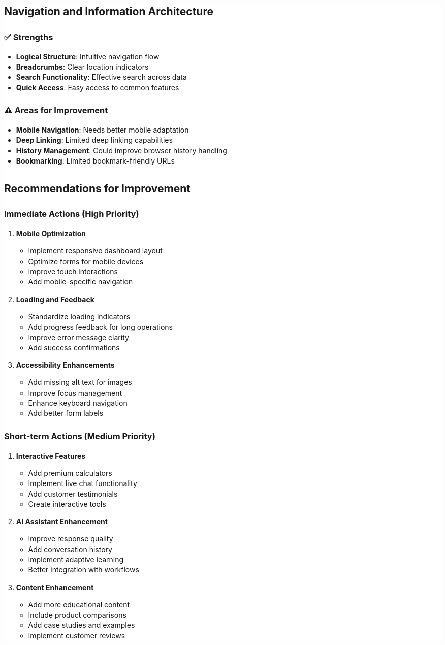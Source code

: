 ## Navigation and Information Architecture

### ✅ Strengths
- **Logical Structure**: Intuitive navigation flow
- **Breadcrumbs**: Clear location indicators
- **Search Functionality**: Effective search across data
- **Quick Access**: Easy access to common features

### ⚠️ Areas for Improvement
- **Mobile Navigation**: Needs better mobile adaptation
- **Deep Linking**: Limited deep linking capabilities
- **History Management**: Could improve browser history handling
- **Bookmarking**: Limited bookmark-friendly URLs

## Recommendations for Improvement

### Immediate Actions (High Priority)

1. **Mobile Optimization**
   - Implement responsive dashboard layout
   - Optimize forms for mobile devices
   - Improve touch interactions
   - Add mobile-specific navigation

2. **Loading and Feedback**
   - Standardize loading indicators
   - Add progress feedback for long operations
   - Improve error message clarity
   - Add success confirmations

3. **Accessibility Enhancements**
   - Add missing alt text for images
   - Improve focus management
   - Enhance keyboard navigation
   - Add better form labels

### Short-term Actions (Medium Priority)

1. **Interactive Features**
   - Add premium calculators
   - Implement live chat functionality
   - Add customer testimonials
   - Create interactive tools

2. **AI Assistant Enhancement**
   - Improve response quality
   - Add conversation history
   - Implement adaptive learning
   - Better integration with workflows

3. **Content Enhancement**
   - Add more educational content
   - Include product comparisons
   - Add case studies and examples
   - Implement customer reviews
